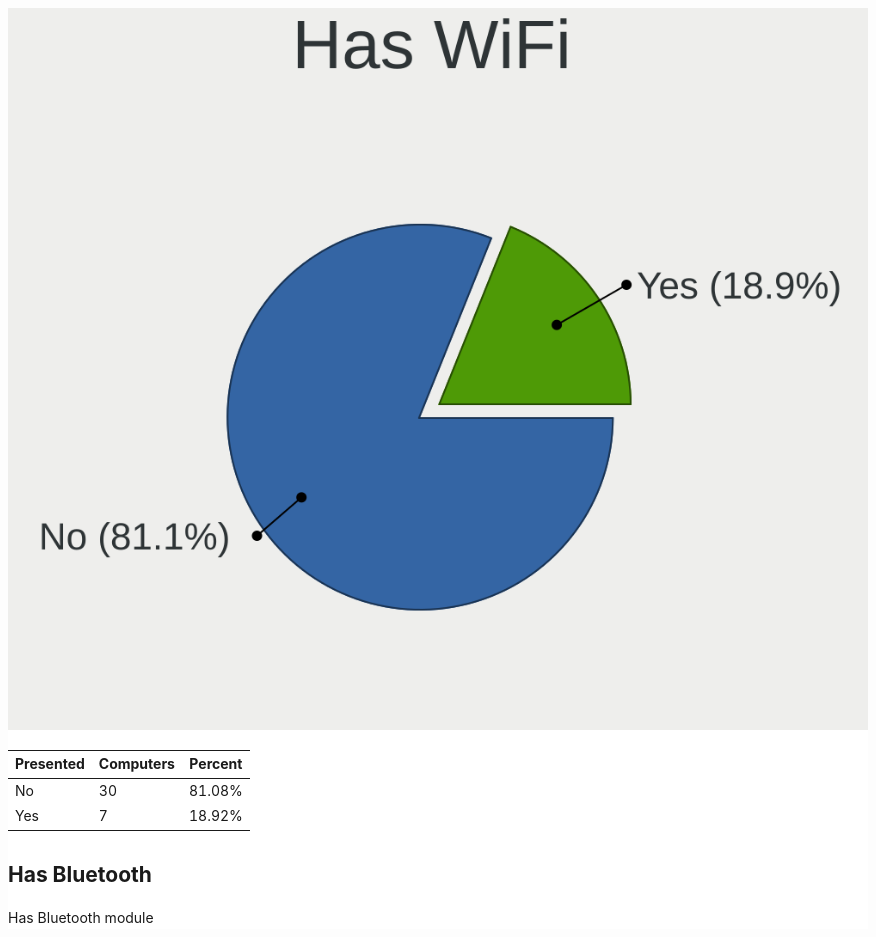![Has WiFi](./All/images/pie_chart_bsd/node_has_wifi.svg)


| Presented | Computers | Percent |
|-----------|-----------|---------|
| No        | 30        | 81.08%  |
| Yes       | 7         | 18.92%  |

Has Bluetooth
-------------

Has Bluetooth module
